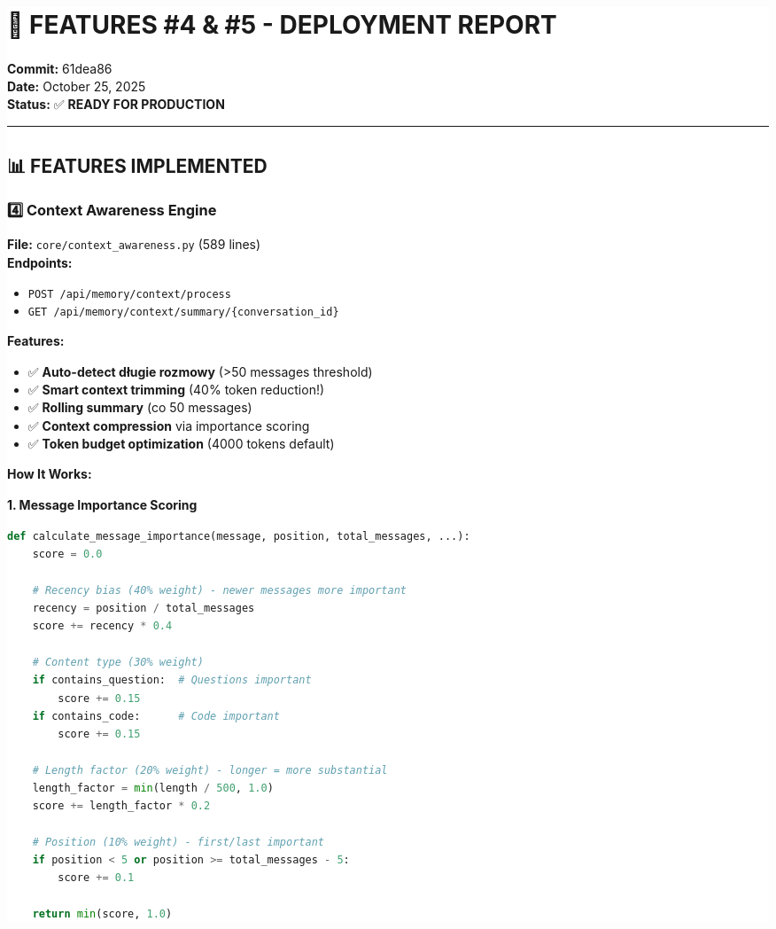 # 🧠 FEATURES #4 & #5 - DEPLOYMENT REPORT

**Commit:** 61dea86  
**Date:** October 25, 2025  
**Status:** ✅ **READY FOR PRODUCTION**

---

## 📊 FEATURES IMPLEMENTED

### 4️⃣ Context Awareness Engine
**File:** `core/context_awareness.py` (589 lines)  
**Endpoints:**
- `POST /api/memory/context/process`
- `GET /api/memory/context/summary/{conversation_id}`

**Features:**
- ✅ **Auto-detect długie rozmowy** (>50 messages threshold)
- ✅ **Smart context trimming** (40% token reduction!)
- ✅ **Rolling summary** (co 50 messages)
- ✅ **Context compression** via importance scoring
- ✅ **Token budget optimization** (4000 tokens default)

**How It Works:**

**1. Message Importance Scoring**
```python
def calculate_message_importance(message, position, total_messages, ...):
    score = 0.0
    
    # Recency bias (40% weight) - newer messages more important
    recency = position / total_messages
    score += recency * 0.4
    
    # Content type (30% weight)
    if contains_question:  # Questions important
        score += 0.15
    if contains_code:      # Code important
        score += 0.15
    
    # Length factor (20% weight) - longer = more substantial
    length_factor = min(length / 500, 1.0)
    score += length_factor * 0.2
    
    # Position (10% weight) - first/last important
    if position < 5 or position >= total_messages - 5:
        score += 0.1
    
    return min(score, 1.0)
```
